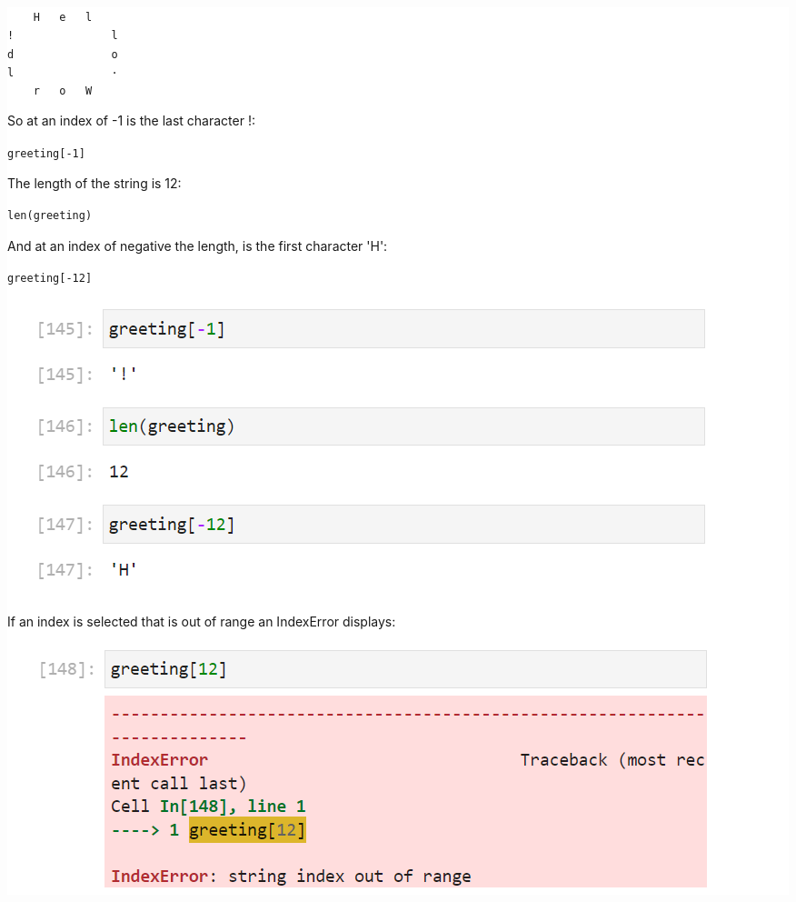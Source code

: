 ```
    H   e   l
!               l   
d               o
l               ·
    r   o   W
```

So at an index of -1 is the last character !:

```
greeting[-1]
```

The length of the string is 12:

```
len(greeting)
```

And at an index of negative the length, is the first character 'H':

```
greeting[-12]
```

![img_125](./images/img_125.png)

If an index is selected that is out of range an IndexError displays:

![img_126](./images/img_126.png)
